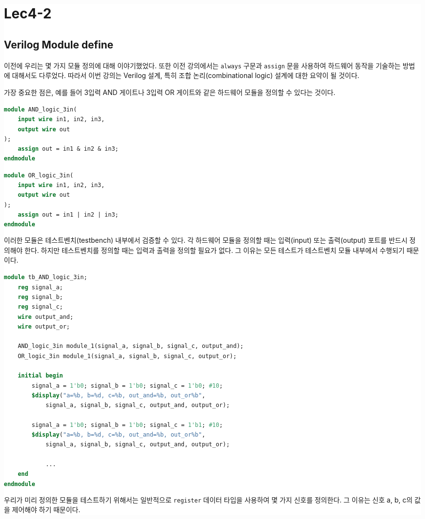 # Lec4-2

## Verilog Module define

이전에 우리는 몇 가지 모듈 정의에 대해 이야기했었다.
또한 이전 강의에서는 `always` 구문과 `assign` 문을 사용하여 하드웨어 동작을 기술하는 방법에 대해서도 다루었다.
따라서 이번 강의는 Verilog 설계, 특히 조합 논리(combinational logic) 설계에 대한 요약이 될 것이다.

가장 중요한 점은, 예를 들어 3입력 AND 게이트나 3입력 OR 게이트와 같은 하드웨어 모듈을 정의할 수 있다는 것이다.
```sv
module AND_logic_3in(
	input wire in1, in2, in3,
	output wire out
);
	assign out = in1 & in2 & in3;
endmodule
```
```sv
module OR_logic_3in(
	input wire in1, in2, in3,
	output wire out
);
	assign out = in1 | in2 | in3;
endmodule
```
이러한 모듈은 테스트벤치(testbench) 내부에서 검증할 수 있다.
각 하드웨어 모듈을 정의할 때는 입력(input) 또는 출력(output) 포트를 반드시 정의해야 한다.
하지만 테스트벤치를 정의할 때는 입력과 출력을 정의할 필요가 없다.
그 이유는 모든 테스트가 테스트벤치 모듈 내부에서 수행되기 때문이다.
```sv
module tb_AND_logic_3in;
	reg signal_a;
	reg signal_b;
	reg signal_c;
	wire output_and;
	wire output_or;

	AND_logic_3in module_1(signal_a, signal_b, signal_c, output_and);
	OR_logic_3in module_1(signal_a, signal_b, signal_c, output_or);

	initial begin
		signal_a = 1'b0; signal_b = 1'b0; signal_c = 1'b0; #10;
		$display("a=%b, b=%d, c=%b, out_and=%b, out_or%b", 
			signal_a, signal_b, signal_c, output_and, output_or);

		signal_a = 1'b0; signal_b = 1'b0; signal_c = 1'b1; #10;
		$display("a=%b, b=%d, c=%b, out_and=%b, out_or%b", 
			signal_a, signal_b, signal_c, output_and, output_or);

			...
	end
endmodule
```
우리가 미리 정의한 모듈을 테스트하기 위해서는 일반적으로 `register` 데이터 타입을 사용하여 몇 가지 신호를 정의한다.
그 이유는 신호 a, b, c의 값을 제어해야 하기 때문이다.
